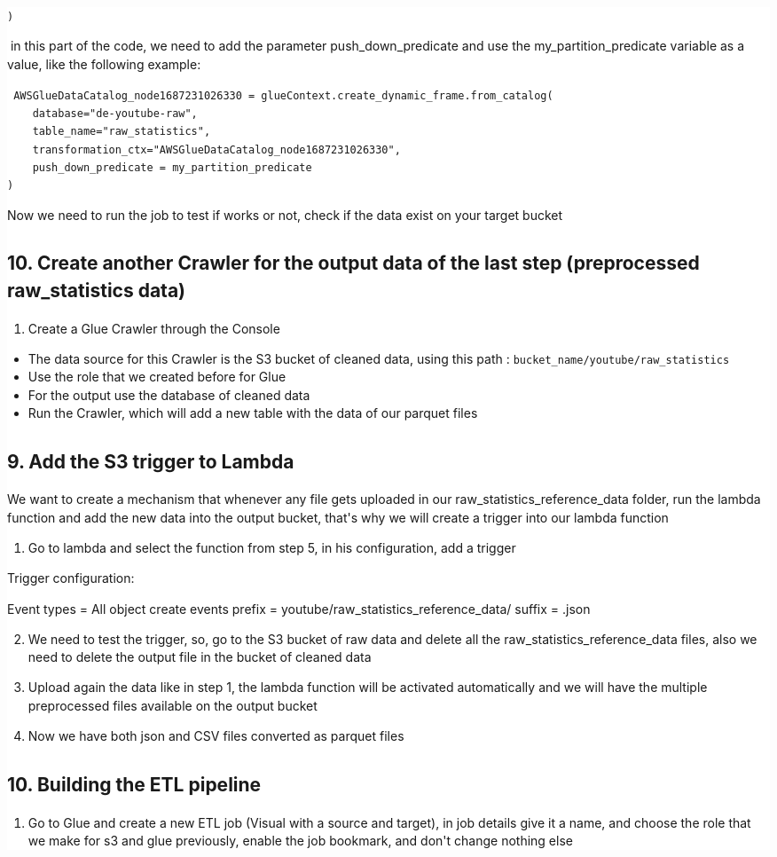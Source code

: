 ```
)
```
 in this part of the code, we need to add the parameter push_down_predicate and use the my_partition_predicate variable as a value, like the following example: 

```
 AWSGlueDataCatalog_node1687231026330 = glueContext.create_dynamic_frame.from_catalog(
    database="de-youtube-raw",
    table_name="raw_statistics",
    transformation_ctx="AWSGlueDataCatalog_node1687231026330",
    push_down_predicate = my_partition_predicate
)
```

Now we need to run the job to test if works or not, check if the data exist on your target bucket



## 10. Create another Crawler for the output data of the last step (preprocessed raw_statistics data)

1. Create a Glue Crawler through the Console
* The data source for this Crawler is the S3 bucket of cleaned data, using this path : ```bucket_name/youtube/raw_statistics```
* Use the role that we created before for Glue
* For the output use the database of cleaned data
* Run the Crawler, which will add a new table with the data of our parquet files


## 9. Add the S3 trigger to Lambda

We want to create a mechanism that whenever any file gets uploaded in our raw_statistics_reference_data folder, run the lambda function and add the new data into the output bucket, that's why we will create a trigger into our lambda function

1. Go to lambda and select the function from step 5, in his configuration, add a trigger

Trigger configuration:

Event types = All object create events
prefix = youtube/raw_statistics_reference_data/
suffix = .json

2. We need to test the trigger, so, go to the S3 bucket of raw data and delete all the raw_statistics_reference_data files, also we need to delete the output file in the bucket of cleaned data

3. Upload again the data like in step 1, the lambda function will be activated automatically and we will have the multiple preprocessed files available on the output bucket

4. Now we have both json and CSV files converted as parquet files 

## 10. Building the ETL pipeline

1. Go to Glue and create a new ETL job (Visual with a source and target), in job details give it a name, and choose the role that we make for s3 and glue previously, enable the job bookmark, and don't change nothing else
